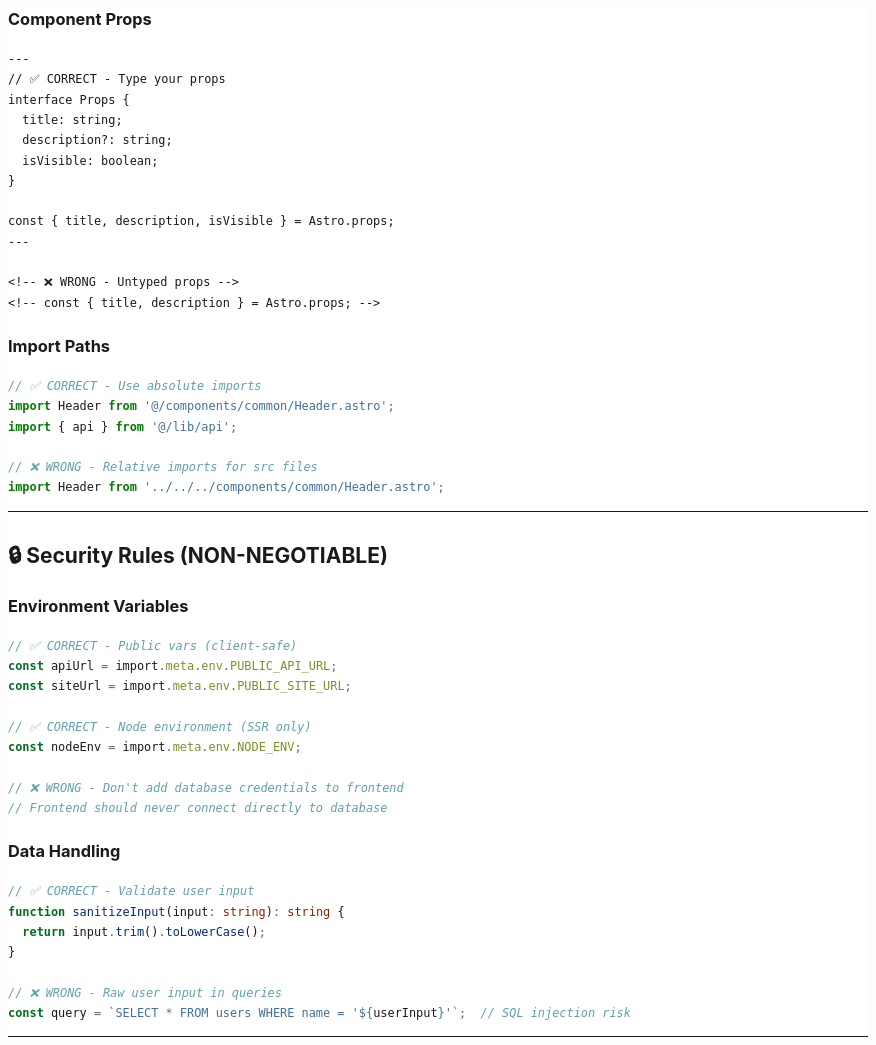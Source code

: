 ### Component Props
```astro
---
// ✅ CORRECT - Type your props
interface Props {
  title: string;
  description?: string;
  isVisible: boolean;
}

const { title, description, isVisible } = Astro.props;
---

<!-- ❌ WRONG - Untyped props -->
<!-- const { title, description } = Astro.props; -->
```

### Import Paths
```typescript
// ✅ CORRECT - Use absolute imports
import Header from '@/components/common/Header.astro';
import { api } from '@/lib/api';

// ❌ WRONG - Relative imports for src files
import Header from '../../../components/common/Header.astro';
```

---

## 🔒 Security Rules (NON-NEGOTIABLE)

### Environment Variables
```typescript
// ✅ CORRECT - Public vars (client-safe)
const apiUrl = import.meta.env.PUBLIC_API_URL;
const siteUrl = import.meta.env.PUBLIC_SITE_URL;

// ✅ CORRECT - Node environment (SSR only)
const nodeEnv = import.meta.env.NODE_ENV;

// ❌ WRONG - Don't add database credentials to frontend
// Frontend should never connect directly to database
```

### Data Handling
```typescript
// ✅ CORRECT - Validate user input
function sanitizeInput(input: string): string {
  return input.trim().toLowerCase();
}

// ❌ WRONG - Raw user input in queries
const query = `SELECT * FROM users WHERE name = '${userInput}'`;  // SQL injection risk
```

---